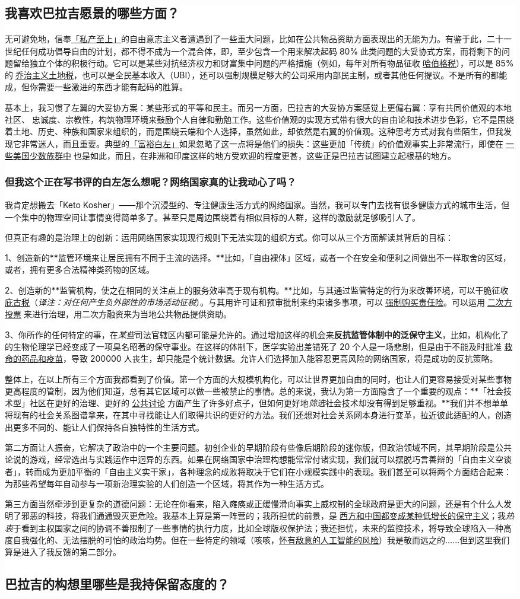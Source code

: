 ## <div id='what-aspects-of-balajis-vision-do-i-like'>我喜欢巴拉吉愿景的哪些方面？</div>

无可避免地，信奉[「私产至上」](https://mises.org/library/new-liberty-libertarian-manifesto)的自由意志主义者遭遇到了一些重大问题，比如在公共物品资助方面表现出的无能为力。有鉴于此，二十一世纪任何成功倡导自由的计划，都不得不成为一个混合体，即，至少包含一个用来解决起码 80% 此类问题的大妥协式方案，而将剩下的问题留给独立个体的积极行动。它可以是某些对抗经济权力和财富集中问题的严格措施（例如，每年对所有物品征收 [哈伯格税](https://chicagounbound.uchicago.edu/cgi/viewcontent.cgi?article=12668&context=journal_articles)），可以是 85% 的 [乔治主义土地税](https://astralcodexten.substack.com/p/does-georgism-work-is-land-really)，也可以是全民基本收入（UBI），还可以强制规模足够大的公司采用内部民主制，或者其他任何提议。不是所有的都能成，但你需要一些激进的东西才能有起码的胜算。

基本上，我习惯了左翼的大妥协方案：某些形式的平等和民主。而另一方面，巴拉吉的大妥协方案感觉上更偏右翼：享有共同价值观的本地社区、 忠诚度、宗教性，构筑物理环境来鼓励个人自律和勤勉工作。这些价值观的实现方式带有很大的自由论和技术进步色彩，它不是围绕着土地、历史、种族和国家来组织的，而是围绕云端和个人选择，虽然如此，却依然是右翼的价值观。这种思考方式对我有些陌生，但我发现它非常迷人，而且重要。典型的[「富裕白左」](https://en.wikipedia.org/wiki/Baizuo)如果忽略了这一点将是他们的损失：这些更加「传统」的价值观事实上非常流行，即使在 [一些美国少数族群中](https://www.nytimes.com/2021/03/05/us/politics/latino-voters-democrats.html) 也是如此，而且，在非洲和印度这样的地方受欢迎的程度更甚，这些正是巴拉吉试图建立起根基的地方。

### 但我这个正在写书评的白左怎么想呢？网络国家真的让我动心了吗？

我肯定想搬去「Keto Kosher」——那个沉浸型的、专注健康生活方式的网络国家。当然，我可以专门去找有很多健康方式的城市生活，但一个集中的物理空间让事情变得简单多了。甚至只是周边围绕着有相似目标的人群，这样的激励就足够吸引人了。

但真正有趣的是治理上的创新：运用网络国家实现现行规则下无法实现的组织方式。你可以从三个方面解读其背后的目标：

1、创造新的**监管环境来让居民拥有不同于主流的选择。**比如，「自由裸体」区域，或者一个在安全和便利之间做出不一样取舍的区域，或者，拥有更多合法精神类药物的区域。

2、创造新的**监管机构，使之在相同的关注点上的服务效率高于现有机构。**比如，与其通过监管特定的行为来改善环境，可以干脆征收 [庇古税](https://en.wikipedia.org/wiki/Pigovian_tax)（*译注：对任何产生负外部性的市场活动征税*）。与其用许可证和预审批制来约束诸多事项，可以 [强制购买责任险](https://www.overcomingbias.com/2015/10/requirelegalliabilityinsurance.html)。可以运用 [二次方投票](https://vitalik.ca/general/2019/12/07/quadratic.html) 来进行治理，用二次方融资来为当地公共物品提供资助。

3、你所作的任何特定的事，在*某些*司法官辖区内都可能是允许的。通过增加这样的机会来**反抗监管体制中的泛保守主义**，比如，机构化了的生物伦理学已经变成了一项臭名昭著的保守事业。在这样的体制下，医学实验出差错死了 20 个人是一场悲剧，但是由于不能及时批准 [救命的药品和疫苗](https://forum.effectivealtruism.org/posts/3quCK79NT3r9tpC6Q/how-many-people-are-in-the-invisible-graveyard-1)，导致 200000 人丧生，却只能是个统计数据。允许人们选择加入能容忍更高风险的网络国家，将是成功的反抗策略。

整体上，在以上所有三个方面我都看到了价值。第一个方面的大规模机构化，可以让世界更加自由的同时，也让人们更容易接受对某些事物更高程度的管制，因为他们知道，总有其它区域可以做一些被禁止的事情。总的来说，我认为第一方面隐含了一个重要的观点：**「社会技术型」社区在更好的治理、更好的 [公共讨论](https://pol.is/home) 方面产生了许多好点子，但如何更好地*筛选*社会技术却没有得到足够重视。**我们并不想单单将现有的社会关系图谱拿来，在其中寻找能让人们取得共识的更好的方法。我们还想对社会关系网本身进行变革，拉近彼此适配的人，创造出更多不同的、能让人们保持各自独特性的生活方式。

第二方面让人振奋，它解决了政治中的一个主要问题。初创企业的早期阶段有些像后期阶段的迷你版，但政治领域不同，其早期阶段是公共论说的游戏，经常选出与实践运作中迥异的东西。如果在网络国家中治理构想能常常付诸实现，我们就可以摆脱巧言善辩的「自由主义空谈者」，转而成为更加平衡的「自由主义实干家」，各种理念的成败将取决于它们在小规模实践中的表现。我们甚至可以将两个方面结合起来：为那些希望每年自动参与一项新治理实验的人们创造一个区域，将其作为一种生活方式。

第三方面当然牵涉到更复杂的道德问题：无论在你看来，陷入瘫痪或正缓慢滑向事实上威权制的全球政府是更大的问题，还是有个什么人发明了邪恶的科技，将我们通通毁灭更危险。我基本上算是第一阵营的；我所担忧的前景，是 [西方和中国都变成某种低增长的保守主义](https://podcasts.google.com/feed/aHR0cHM6Ly9mZWVkLnBvZGJlYW4uY29tL3BhbGxhZGl1bW1hZy9mZWVkLnhtbA/episode/cGFsbGFkaXVtbWFnLnBvZGJlYW4uY29tL2RmODEzZmE1LTJlNmMtM2VjMC1hNmVhLWJjMjc0N2MyMmM4Nw?hl=en-ES&ved=2ahUKEwirxaiY5O34AhUNQhoKHbVeB14QjrkEegQIAxAF&ep=6)；我*热衷*于看到主权国家之间的协调不善限制了一些事情的执行力度，比如全球版权保护法；我还担忧，未来的监控技术，将导致全球陷入一种高度自我强化的、无法摆脱的可怕的政治均势。但在一些特定的领域（咳咳，[怀有敌意的人工智能的风险](https://www.lesswrong.com/posts/uMQ3cqWDPHhjtiesc/agi-ruin-a-list-of-lethalities)）我是敬而远之的…...但到这里我们算是进入了我反馈的第二部分。

## <div id='what-aspects-of-balajis-vision-do-i-take-issue-with'>巴拉吉的构想里哪些是我持保留态度的？</div>
